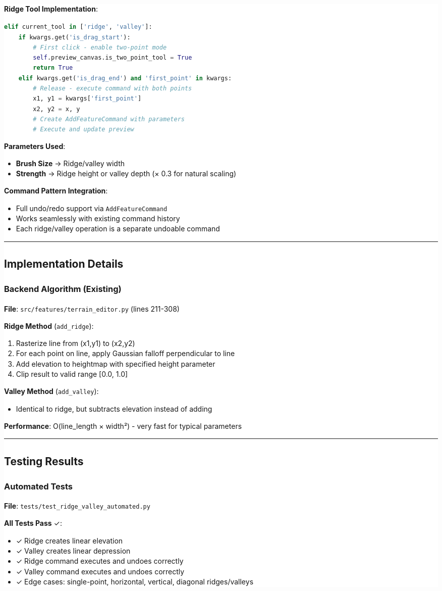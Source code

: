 **Ridge Tool Implementation**:
```python
elif current_tool in ['ridge', 'valley']:
    if kwargs.get('is_drag_start'):
        # First click - enable two-point mode
        self.preview_canvas.is_two_point_tool = True
        return True
    elif kwargs.get('is_drag_end') and 'first_point' in kwargs:
        # Release - execute command with both points
        x1, y1 = kwargs['first_point']
        x2, y2 = x, y
        # Create AddFeatureCommand with parameters
        # Execute and update preview
```

**Parameters Used**:
- **Brush Size** → Ridge/valley width
- **Strength** → Ridge height or valley depth (× 0.3 for natural scaling)

**Command Pattern Integration**:
- Full undo/redo support via `AddFeatureCommand`
- Works seamlessly with existing command history
- Each ridge/valley operation is a separate undoable command

---

## Implementation Details

### Backend Algorithm (Existing)
**File**: `src/features/terrain_editor.py` (lines 211-308)

**Ridge Method** (`add_ridge`):
1. Rasterize line from (x1,y1) to (x2,y2)
2. For each point on line, apply Gaussian falloff perpendicular to line
3. Add elevation to heightmap with specified height parameter
4. Clip result to valid range [0.0, 1.0]

**Valley Method** (`add_valley`):
- Identical to ridge, but subtracts elevation instead of adding

**Performance**: O(line_length × width²) - very fast for typical parameters

---

## Testing Results

### Automated Tests
**File**: `tests/test_ridge_valley_automated.py`

**All Tests Pass** ✓:
- ✓ Ridge creates linear elevation
- ✓ Valley creates linear depression
- ✓ Ridge command executes and undoes correctly
- ✓ Valley command executes and undoes correctly
- ✓ Edge cases: single-point, horizontal, vertical, diagonal ridges/valleys
